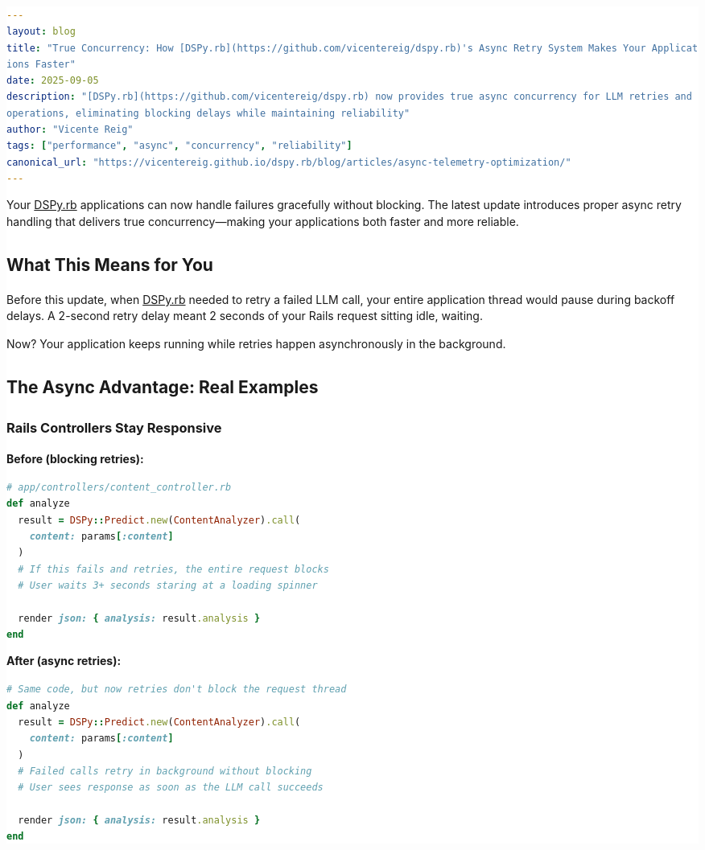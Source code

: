 ```yaml
---
layout: blog
title: "True Concurrency: How [DSPy.rb](https://github.com/vicentereig/dspy.rb)'s Async Retry System Makes Your Applications Faster"
date: 2025-09-05
description: "[DSPy.rb](https://github.com/vicentereig/dspy.rb) now provides true async concurrency for LLM retries and operations, eliminating blocking delays while maintaining reliability"
author: "Vicente Reig"
tags: ["performance", "async", "concurrency", "reliability"]
canonical_url: "https://vicentereig.github.io/dspy.rb/blog/articles/async-telemetry-optimization/"
---
```


Your [DSPy.rb](https://github.com/vicentereig/dspy.rb) applications can now handle failures gracefully without blocking. The latest update introduces proper async retry handling that delivers true concurrency—making your applications both faster and more reliable.

## What This Means for You

Before this update, when [DSPy.rb](https://github.com/vicentereig/dspy.rb) needed to retry a failed LLM call, your entire application thread would pause during backoff delays. A 2-second retry delay meant 2 seconds of your Rails request sitting idle, waiting.

Now? Your application keeps running while retries happen asynchronously in the background.

## The Async Advantage: Real Examples

### Rails Controllers Stay Responsive

**Before (blocking retries):**
```ruby
# app/controllers/content_controller.rb
def analyze
  result = DSPy::Predict.new(ContentAnalyzer).call(
    content: params[:content]
  )
  # If this fails and retries, the entire request blocks
  # User waits 3+ seconds staring at a loading spinner
  
  render json: { analysis: result.analysis }
end
```

**After (async retries):**
```ruby
# Same code, but now retries don't block the request thread
def analyze  
  result = DSPy::Predict.new(ContentAnalyzer).call(
    content: params[:content]
  )
  # Failed calls retry in background without blocking
  # User sees response as soon as the LLM call succeeds
  
  render json: { analysis: result.analysis }
end
```
